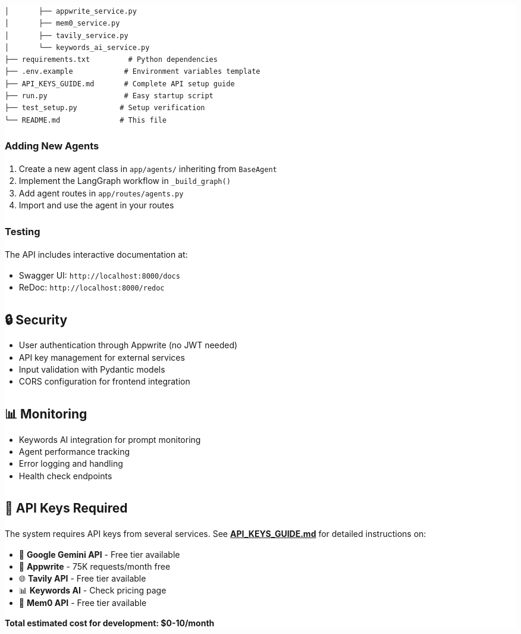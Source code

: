 ```
│       ├── appwrite_service.py
│       ├── mem0_service.py
│       ├── tavily_service.py
│       └── keywords_ai_service.py
├── requirements.txt         # Python dependencies
├── .env.example            # Environment variables template
├── API_KEYS_GUIDE.md       # Complete API setup guide
├── run.py                  # Easy startup script
├── test_setup.py          # Setup verification
└── README.md              # This file
```

### Adding New Agents

1. Create a new agent class in `app/agents/` inheriting from `BaseAgent`
2. Implement the LangGraph workflow in `_build_graph()`
3. Add agent routes in `app/routes/agents.py`
4. Import and use the agent in your routes

### Testing

The API includes interactive documentation at:
- Swagger UI: `http://localhost:8000/docs`
- ReDoc: `http://localhost:8000/redoc`

## 🔒 Security

- User authentication through Appwrite (no JWT needed)
- API key management for external services
- Input validation with Pydantic models
- CORS configuration for frontend integration

## 📊 Monitoring

- Keywords AI integration for prompt monitoring
- Agent performance tracking
- Error logging and handling
- Health check endpoints

## 🔑 API Keys Required

The system requires API keys from several services. See **[API_KEYS_GUIDE.md](API_KEYS_GUIDE.md)** for detailed instructions on:

- 🧠 **Google Gemini API** - Free tier available
- 🚀 **Appwrite** - 75K requests/month free
- 🌐 **Tavily API** - Free tier available  
- 📊 **Keywords AI** - Check pricing page
- 🧠 **Mem0 API** - Free tier available

**Total estimated cost for development: $0-10/month**
